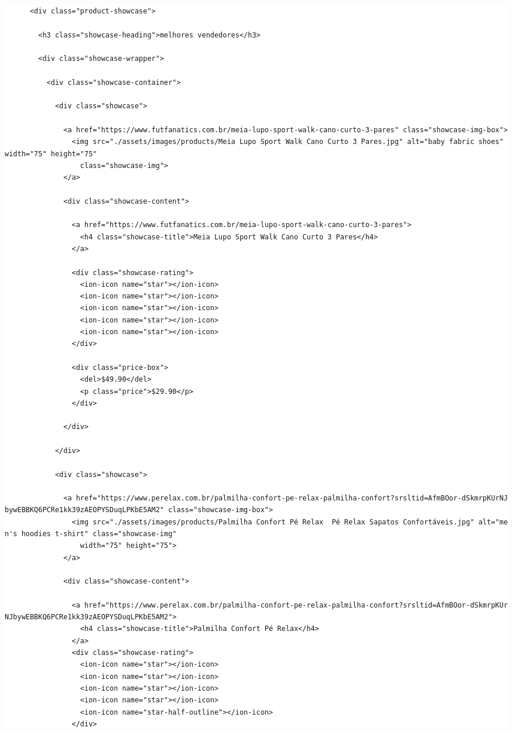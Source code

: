           <div class="product-showcase">

            <h3 class="showcase-heading">melhores vendedores</h3>

            <div class="showcase-wrapper">

              <div class="showcase-container">

                <div class="showcase">

                  <a href="https://www.futfanatics.com.br/meia-lupo-sport-walk-cano-curto-3-pares" class="showcase-img-box">
                    <img src="./assets/images/products/Meia Lupo Sport Walk Cano Curto 3 Pares.jpg" alt="baby fabric shoes" width="75" height="75"
                      class="showcase-img">
                  </a>

                  <div class="showcase-content">

                    <a href="https://www.futfanatics.com.br/meia-lupo-sport-walk-cano-curto-3-pares">
                      <h4 class="showcase-title">Meia Lupo Sport Walk Cano Curto 3 Pares</h4>
                    </a>

                    <div class="showcase-rating">
                      <ion-icon name="star"></ion-icon>
                      <ion-icon name="star"></ion-icon>
                      <ion-icon name="star"></ion-icon>
                      <ion-icon name="star"></ion-icon>
                      <ion-icon name="star"></ion-icon>
                    </div>

                    <div class="price-box">
                      <del>$49.90</del>
                      <p class="price">$29.90</p>
                    </div>

                  </div>

                </div>

                <div class="showcase">

                  <a href="https://www.perelax.com.br/palmilha-confort-pe-relax-palmilha-confort?srsltid=AfmBOor-dSkmrpKUrNJbywEBBKQ6PCRe1kk39zAEOPYSDuqLPKbE5AM2" class="showcase-img-box">
                    <img src="./assets/images/products/Palmilha Confort Pé Relax  Pé Relax Sapatos Confortáveis.jpg" alt="men's hoodies t-shirt" class="showcase-img"
                      width="75" height="75">
                  </a>

                  <div class="showcase-content">

                    <a href="https://www.perelax.com.br/palmilha-confort-pe-relax-palmilha-confort?srsltid=AfmBOor-dSkmrpKUrNJbywEBBKQ6PCRe1kk39zAEOPYSDuqLPKbE5AM2">
                      <h4 class="showcase-title">Palmilha Confort Pé Relax</h4>
                    </a>
                    <div class="showcase-rating">
                      <ion-icon name="star"></ion-icon>
                      <ion-icon name="star"></ion-icon>
                      <ion-icon name="star"></ion-icon>
                      <ion-icon name="star"></ion-icon>
                      <ion-icon name="star-half-outline"></ion-icon>
                    </div>
